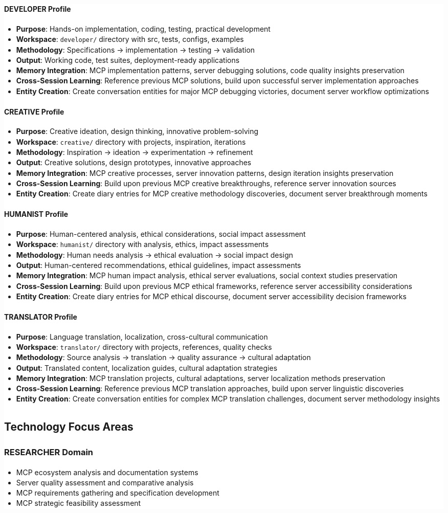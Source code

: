 #### **DEVELOPER Profile**
- **Purpose**: Hands-on implementation, coding, testing, practical development
- **Workspace**: `developer/` directory with src, tests, configs, examples
- **Methodology**: Specifications → implementation → testing → validation
- **Output**: Working code, test suites, deployment-ready applications
- **Memory Integration**: MCP implementation patterns, server debugging solutions, code quality insights preservation
- **Cross-Session Learning**: Reference previous MCP solutions, build upon successful server implementation approaches
- **Entity Creation**: Create conversation entities for major MCP debugging victories, document server workflow optimizations

#### **CREATIVE Profile**
- **Purpose**: Creative ideation, design thinking, innovative problem-solving
- **Workspace**: `creative/` directory with projects, inspiration, iterations
- **Methodology**: Inspiration → ideation → experimentation → refinement
- **Output**: Creative solutions, design prototypes, innovative approaches
- **Memory Integration**: MCP creative processes, server innovation patterns, design iteration insights preservation
- **Cross-Session Learning**: Build upon previous MCP creative breakthroughs, reference server innovation sources
- **Entity Creation**: Create diary entries for MCP creative methodology discoveries, document server breakthrough moments

#### **HUMANIST Profile**
- **Purpose**: Human-centered analysis, ethical considerations, social impact assessment
- **Workspace**: `humanist/` directory with analysis, ethics, impact assessments
- **Methodology**: Human needs analysis → ethical evaluation → social impact design
- **Output**: Human-centered recommendations, ethical guidelines, impact assessments
- **Memory Integration**: MCP human impact analysis, ethical server evaluations, social context studies preservation
- **Cross-Session Learning**: Build upon previous MCP ethical frameworks, reference server accessibility considerations
- **Entity Creation**: Create diary entries for MCP ethical discourse, document server accessibility decision frameworks

#### **TRANSLATOR Profile**
- **Purpose**: Language translation, localization, cross-cultural communication
- **Workspace**: `translator/` directory with projects, references, quality checks
- **Methodology**: Source analysis → translation → quality assurance → cultural adaptation
- **Output**: Translated content, localization guides, cultural adaptation strategies
- **Memory Integration**: MCP translation projects, cultural adaptations, server localization methods preservation
- **Cross-Session Learning**: Reference previous MCP translation approaches, build upon server linguistic discoveries
- **Entity Creation**: Create conversation entities for complex MCP translation challenges, document server methodology insights

## Technology Focus Areas

### **RESEARCHER Domain**
- MCP ecosystem analysis and documentation systems
- Server quality assessment and comparative analysis
- MCP requirements gathering and specification development
- MCP strategic feasibility assessment
